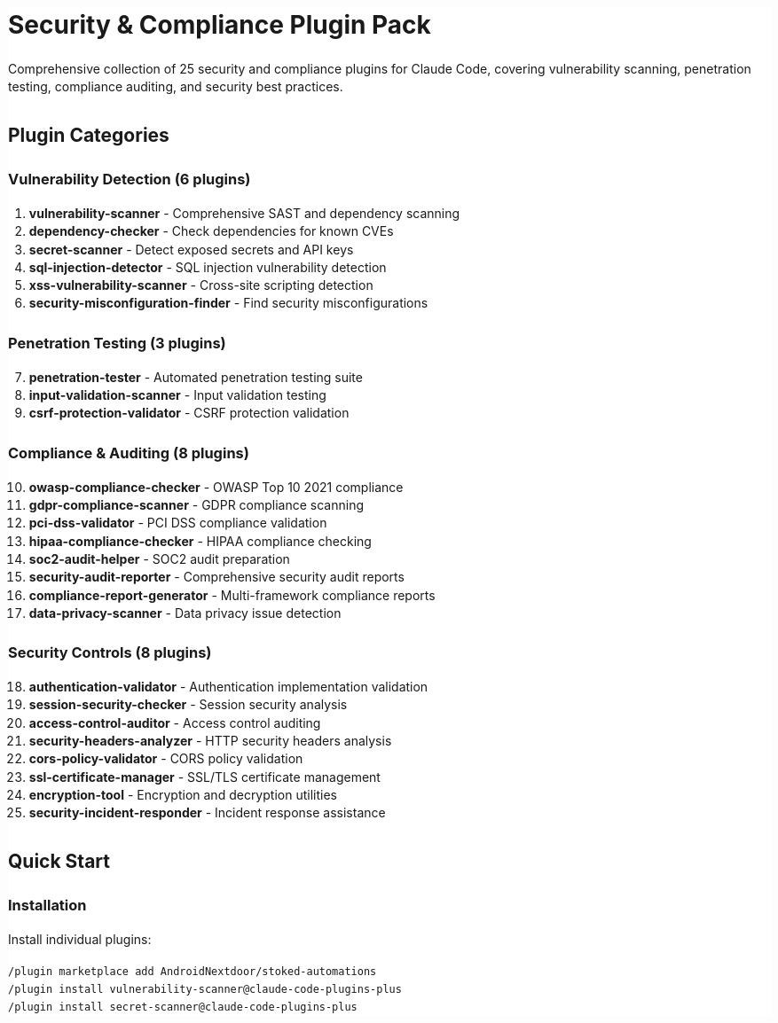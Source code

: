 # Security & Compliance Plugin Pack

Comprehensive collection of 25 security and compliance plugins for Claude Code, covering vulnerability scanning, penetration testing, compliance auditing, and security best practices.

## Plugin Categories

### Vulnerability Detection (6 plugins)
1. **vulnerability-scanner** - Comprehensive SAST and dependency scanning
2. **dependency-checker** - Check dependencies for known CVEs
3. **secret-scanner** - Detect exposed secrets and API keys
4. **sql-injection-detector** - SQL injection vulnerability detection
5. **xss-vulnerability-scanner** - Cross-site scripting detection
6. **security-misconfiguration-finder** - Find security misconfigurations

### Penetration Testing (3 plugins)
7. **penetration-tester** - Automated penetration testing suite
8. **input-validation-scanner** - Input validation testing
9. **csrf-protection-validator** - CSRF protection validation

### Compliance & Auditing (8 plugins)
10. **owasp-compliance-checker** - OWASP Top 10 2021 compliance
11. **gdpr-compliance-scanner** - GDPR compliance scanning
12. **pci-dss-validator** - PCI DSS compliance validation
13. **hipaa-compliance-checker** - HIPAA compliance checking
14. **soc2-audit-helper** - SOC2 audit preparation
15. **security-audit-reporter** - Comprehensive security audit reports
16. **compliance-report-generator** - Multi-framework compliance reports
17. **data-privacy-scanner** - Data privacy issue detection

### Security Controls (8 plugins)
18. **authentication-validator** - Authentication implementation validation
19. **session-security-checker** - Session security analysis
20. **access-control-auditor** - Access control auditing
21. **security-headers-analyzer** - HTTP security headers analysis
22. **cors-policy-validator** - CORS policy validation
23. **ssl-certificate-manager** - SSL/TLS certificate management
24. **encryption-tool** - Encryption and decryption utilities
25. **security-incident-responder** - Incident response assistance

## Quick Start

### Installation

Install individual plugins:
```bash
/plugin marketplace add AndroidNextdoor/stoked-automations
/plugin install vulnerability-scanner@claude-code-plugins-plus
/plugin install secret-scanner@claude-code-plugins-plus
```
